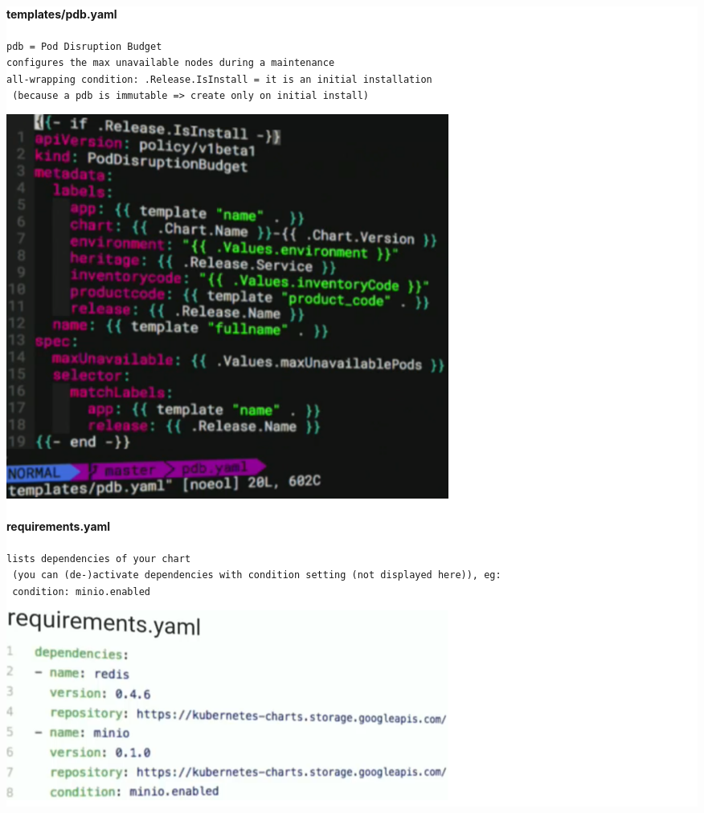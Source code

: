 #### templates/pdb.yaml
	pdb = Pod Disruption Budget
	configures the max unavailable nodes during a maintenance
	all-wrapping condition: .Release.IsInstall = it is an initial installation
	 (because a pdb is immutable => create only on initial install)
<img src="helm.prepared.templatespdbyaml.png" width="550px">

#### requirements.yaml
	lists dependencies of your chart
	 (you can (de-)activate dependencies with condition setting (not displayed here)), eg:
	 condition: minio.enabled
<img src="helm.requirementsyaml.png" width="550px">
